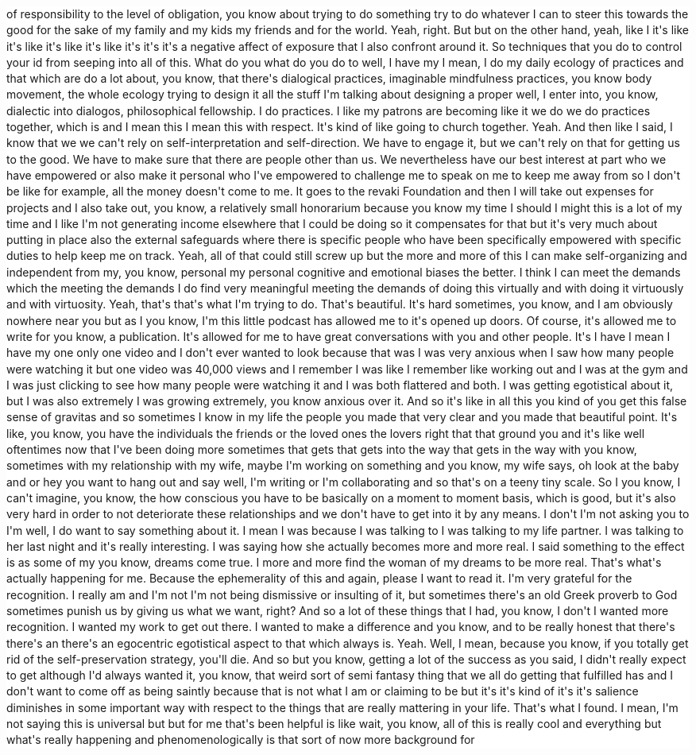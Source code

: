 of responsibility to the level of obligation, you know about trying to do something try to do whatever I can to steer this towards the good for the sake of my family and my kids my friends and for the world. Yeah, right. But but on the other hand, yeah, like I it's like it's like it's like it's like it's it's it's a negative affect of exposure that I also confront around it. So techniques that you do to control your id from seeping into all of this. What do you what do you do to well, I have my I mean, I do my daily ecology of practices and that which are do a lot about, you know, that there's dialogical practices, imaginable mindfulness practices, you know body movement, the whole ecology trying to design it all the stuff I'm talking about designing a proper well, I enter into, you know, dialectic into dialogos, philosophical fellowship. I do practices. I like my patrons are becoming like it we do we do practices together, which is and I mean this I mean this with respect. It's kind of like going to church together. Yeah. And then like I said, I know that we we can't rely on self-interpretation and self-direction. We have to engage it, but we can't rely on that for getting us to the good. We have to make sure that there are people other than us. We nevertheless have our best interest at part who we have empowered or also make it personal who I've empowered to challenge me to speak on me to keep me away from so I don't be like for example, all the money doesn't come to me. It goes to the revaki Foundation and then I will take out expenses for projects and I also take out, you know, a relatively small honorarium because you know my time I should I might this is a lot of my time and I like I'm not generating income elsewhere that I could be doing so it compensates for that but it's very much about putting in place also the external safeguards where there is specific people who have been specifically empowered with specific duties to help keep me on track. Yeah, all of that could still screw up but the more and more of this I can make self-organizing and independent from my, you know, personal my personal cognitive and emotional biases the better. I think I can meet the demands which the meeting the demands I do find very meaningful meeting the demands of doing this virtually and with doing it virtuously and with virtuosity. Yeah, that's that's what I'm trying to do. That's beautiful. It's hard sometimes, you know, and I am obviously nowhere near you but as I you know, I'm this little podcast has allowed me to it's opened up doors. Of course, it's allowed me to write for you know, a publication. It's allowed for me to have great conversations with you and other people. It's I have I mean I have my one only one video and I don't ever wanted to look because that was I was very anxious when I saw how many people were watching it but one video was 40,000 views and I remember I was like I remember like working out and I was at the gym and I was just clicking to see how many people were watching it and I was both flattered and both. I was getting egotistical about it, but I was also extremely I was growing extremely, you know anxious over it. And so it's like in all this you kind of you get this false sense of gravitas and so sometimes I know in my life the people you made that very clear and you made that beautiful point. It's like, you know, you have the individuals the friends or the loved ones the lovers right that that ground you and it's like well oftentimes now that I've been doing more sometimes that gets that gets into the way that gets in the way with you know, sometimes with my relationship with my wife, maybe I'm working on something and you know, my wife says, oh look at the baby and or hey you want to hang out and say well, I'm writing or I'm collaborating and so that's on a teeny tiny scale. So I you know, I can't imagine, you know, the how conscious you have to be basically on a moment to moment basis, which is good, but it's also very hard in order to not deteriorate these relationships and we don't have to get into it by any means. I don't I'm not asking you to I'm well, I do want to say something about it. I mean I was because I was talking to I was talking to my life partner. I was talking to her last night and it's really interesting. I was saying how she actually becomes more and more real. I said something to the effect is as some of my you know, dreams come true. I more and more find the woman of my dreams to be more real. That's what's actually happening for me. Because the ephemerality of this and again, please I want to read it. I'm very grateful for the recognition. I really am and I'm not I'm not being dismissive or insulting of it, but sometimes there's an old Greek proverb to God sometimes punish us by giving us what we want, right? And so a lot of these things that I had, you know, I don't I wanted more recognition. I wanted my work to get out there. I wanted to make a difference and you know, and to be really honest that there's there's an there's an egocentric egotistical aspect to that which always is. Yeah. Well, I mean, because you know, if you totally get rid of the self-preservation strategy, you'll die. And so but you know, getting a lot of the success as you said, I didn't really expect to get although I'd always wanted it, you know, that weird sort of semi fantasy thing that we all do getting that fulfilled has and I don't want to come off as being saintly because that is not what I am or claiming to be but it's it's kind of it's it's salience diminishes in some important way with respect to the things that are really mattering in your life. That's what I found. I mean, I'm not saying this is universal but but for me that's been helpful is like wait, you know, all of this is really cool and everything but what's really happening and phenomenologically is that sort of now more background for